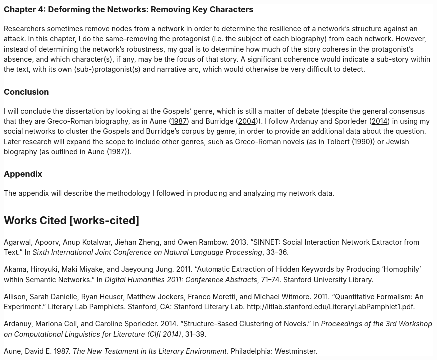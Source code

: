 ### Chapter 4: Deforming the Networks: Removing Key Characters

Researchers sometimes remove nodes from a network in order to determine
the resilience of a network’s structure against an attack. In this
chapter, I do the same–removing the protagonist (i.e. the subject of
each biography) from each network. However, instead of determining the
network’s robustness, my goal is to determine how much of the story
coheres in the protagonist’s absence, and which character(s), if any,
may be the focus of that story. A significant coherence would indicate a
sub-story within the text, with its own (sub-)protagonist(s) and
narrative arc, which would otherwise be very difficult to detect.

### Conclusion

I will conclude the dissertation by looking at the Gospels’ genre, which
is still a matter of debate (despite the general consensus that they are
Greco-Roman biography, as in Aune ([1987](#ref-Aune1987NTLiterary)) and
Burridge ([2004](#ref-Burridge2004WhatAre))). I follow Ardanuy and
Sporleder ([2014](#ref-ArdanuySporleder2014Clustering)) in using my
social networks to cluster the Gospels and Burridge’s corpus by genre,
in order to provide an additional data about the question. Later
research will expand the scope to include other genres, such as
Greco-Roman novels (as in Tolbert ([1990](#ref-Tolbert1990Gospel))) or
Jewish biography (as outlined in Aune
([1987](#ref-Aune1987NTLiterary))).

### Appendix

The appendix will describe the methodology I followed in producing and
analyzing my network data.

## Works Cited [works-cited]

Agarwal, Apoorv, Anup Kotalwar, Jiehan Zheng, and Owen Rambow. 2013.
“SINNET: Social Interaction Network Extractor from Text.” In *Sixth
International Joint Conference on Natural Language Processing*, 33–36.

Akama, Hiroyuki, Maki Miyake, and Jaeyoung Jung. 2011. “Automatic
Extraction of Hidden Keywords by Producing ’Homophily’ within Semantic
Networks.” In *Digital Humanities 2011: Conference Abstracts*, 71–74.
Stanford University Library.

Allison, Sarah Danielle, Ryan Heuser, Matthew Jockers, Franco Moretti,
and Michael Witmore. 2011. “Quantitative Formalism: An Experiment.”
Literary Lab Pamphlets. Stanford, CA: Stanford Literary Lab.
<http://litlab.stanford.edu/LiteraryLabPamphlet1.pdf>.

Ardanuy, Mariona Coll, and Caroline Sporleder. 2014. “Structure-Based
Clustering of Novels.” In *Proceedings of the 3rd Workshop on
Computational Linguistics for Literature (Clfl 2014)*, 31–39.

Aune, David E. 1987. *The New Testament in Its Literary Environment*.
Philadelphia: Westminster.


[^1]: For ease of expression, I refer to these five works as “Burridge’s
[^2]: On SNA as method vs. theory, see Wasserman and Faust
[^3]: For Bakhtin, “at a fundamental level, all language and thought is
[^4]: The authors of Allison et al.
[^5]: Ardanuy and Sporleder
[^6]: E.g. at the Sermon on the Mount (Mt 5-7), links would be recorded
[^7]: I am less sympathetic to critiques such as Mitchell’s, who writes
[^8]: I will use Conybeare’s ([1912](#ref-Conybeare1912Philostratus))
[^9]: On the usefulness of machine learning for SNA, see e.g. De,